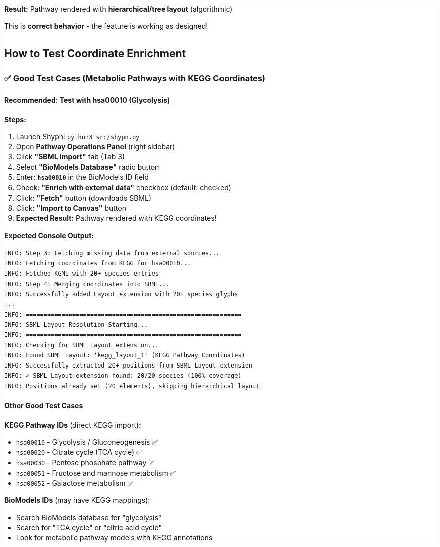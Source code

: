 **Result:** Pathway rendered with **hierarchical/tree layout** (algorithmic)

This is **correct behavior** - the feature is working as designed!

## How to Test Coordinate Enrichment

### ✅ Good Test Cases (Metabolic Pathways with KEGG Coordinates)

#### Recommended: Test with hsa00010 (Glycolysis)

**Steps:**
1. Launch Shypn: `python3 src/shypn.py`
2. Open **Pathway Operations Panel** (right sidebar)
3. Click **"SBML Import"** tab (Tab 3)
4. Select **"BioModels Database"** radio button
5. Enter: **`hsa00010`** in the BioModels ID field
6. Check: **"Enrich with external data"** checkbox (default: checked)
7. Click: **"Fetch"** button (downloads SBML)
8. Click: **"Import to Canvas"** button
9. **Expected Result:** Pathway rendered with KEGG coordinates!

**Expected Console Output:**
```
INFO: Step 3: Fetching missing data from external sources...
INFO: Fetching coordinates from KEGG for hsa00010...
INFO: Fetched KGML with 20+ species entries
INFO: Step 4: Merging coordinates into SBML...
INFO: Successfully added Layout extension with 20+ species glyphs
...
INFO: ============================================================
INFO: SBML Layout Resolution Starting...
INFO: ============================================================
INFO: Checking for SBML Layout extension...
INFO: Found SBML Layout: 'kegg_layout_1' (KEGG Pathway Coordinates)
INFO: Successfully extracted 20+ positions from SBML Layout extension
INFO: ✓ SBML Layout extension found: 20/20 species (100% coverage)
INFO: Positions already set (20 elements), skipping hierarchical layout
```

#### Other Good Test Cases

**KEGG Pathway IDs** (direct KEGG import):
- `hsa00010` - Glycolysis / Gluconeogenesis ✅
- `hsa00020` - Citrate cycle (TCA cycle) ✅
- `hsa00030` - Pentose phosphate pathway ✅
- `hsa00051` - Fructose and mannose metabolism ✅
- `hsa00052` - Galactose metabolism ✅

**BioModels IDs** (may have KEGG mappings):
- Search BioModels database for "glycolysis"
- Search for "TCA cycle" or "citric acid cycle"
- Look for metabolic pathway models with KEGG annotations
